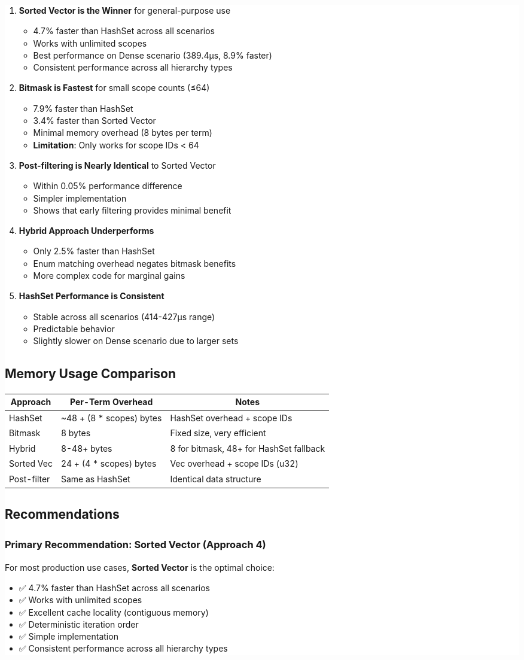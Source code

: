 1. **Sorted Vector is the Winner** for general-purpose use
   - 4.7% faster than HashSet across all scenarios
   - Works with unlimited scopes
   - Best performance on Dense scenario (389.4μs, 8.9% faster)
   - Consistent performance across all hierarchy types

2. **Bitmask is Fastest** for small scope counts (≤64)
   - 7.9% faster than HashSet
   - 3.4% faster than Sorted Vector
   - Minimal memory overhead (8 bytes per term)
   - **Limitation**: Only works for scope IDs < 64

3. **Post-filtering is Nearly Identical** to Sorted Vector
   - Within 0.05% performance difference
   - Simpler implementation
   - Shows that early filtering provides minimal benefit

4. **Hybrid Approach Underperforms**
   - Only 2.5% faster than HashSet
   - Enum matching overhead negates bitmask benefits
   - More complex code for marginal gains

5. **HashSet Performance is Consistent**
   - Stable across all scenarios (414-427μs range)
   - Predictable behavior
   - Slightly slower on Dense scenario due to larger sets

## Memory Usage Comparison

| Approach | Per-Term Overhead | Notes |
|----------|-------------------|-------|
| HashSet | ~48 + (8 * scopes) bytes | HashSet overhead + scope IDs |
| Bitmask | 8 bytes | Fixed size, very efficient |
| Hybrid | 8-48+ bytes | 8 for bitmask, 48+ for HashSet fallback |
| Sorted Vec | 24 + (4 * scopes) bytes | Vec overhead + scope IDs (u32) |
| Post-filter | Same as HashSet | Identical data structure |

## Recommendations

### Primary Recommendation: **Sorted Vector (Approach 4)**

For most production use cases, **Sorted Vector** is the optimal choice:
- ✅ 4.7% faster than HashSet across all scenarios
- ✅ Works with unlimited scopes
- ✅ Excellent cache locality (contiguous memory)
- ✅ Deterministic iteration order
- ✅ Simple implementation
- ✅ Consistent performance across all hierarchy types
